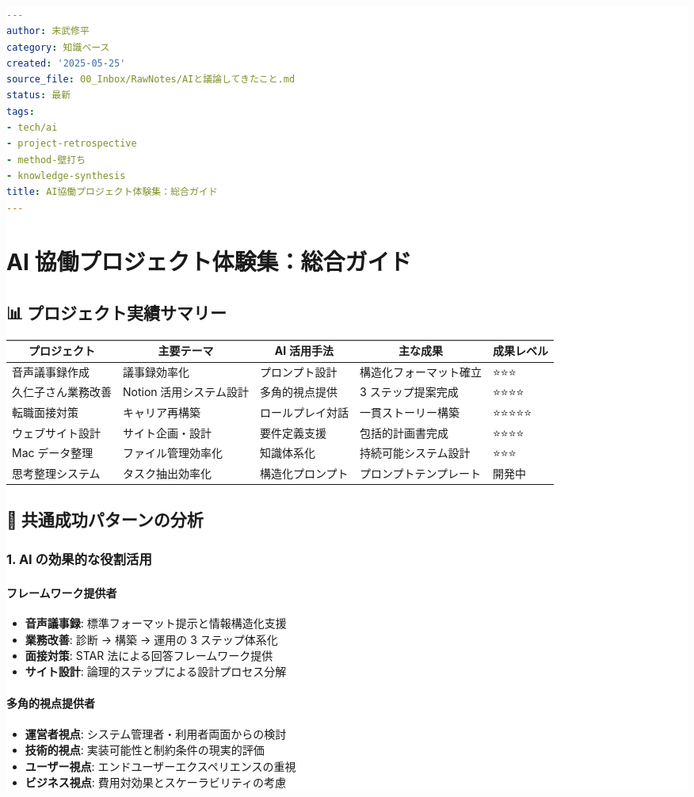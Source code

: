 ```yaml
---
author: 末武修平
category: 知識ベース
created: '2025-05-25'
source_file: 00_Inbox/RawNotes/AIと議論してきたこと.md
status: 最新
tags:
- tech/ai
- project-retrospective
- method-壁打ち
- knowledge-synthesis
title: AI協働プロジェクト体験集：総合ガイド
---
```


# AI 協働プロジェクト体験集：総合ガイド

## 📊 プロジェクト実績サマリー

| プロジェクト       | 主要テーマ              | AI 活用手法      | 主な成果               | 成果レベル |
| ------------------ | ----------------------- | ---------------- | ---------------------- | ---------- |
| 音声議事録作成     | 議事録効率化            | プロンプト設計   | 構造化フォーマット確立 | ⭐⭐⭐     |
| 久仁子さん業務改善 | Notion 活用システム設計 | 多角的視点提供   | 3 ステップ提案完成     | ⭐⭐⭐⭐   |
| 転職面接対策       | キャリア再構築          | ロールプレイ対話 | 一貫ストーリー構築     | ⭐⭐⭐⭐⭐ |
| ウェブサイト設計   | サイト企画・設計        | 要件定義支援     | 包括的計画書完成       | ⭐⭐⭐⭐   |
| Mac データ整理     | ファイル管理効率化      | 知識体系化       | 持続可能システム設計   | ⭐⭐⭐     |
| 思考整理システム   | タスク抽出効率化        | 構造化プロンプト | プロンプトテンプレート | 開発中     |

## 🎯 共通成功パターンの分析

### 1. AI の効果的な役割活用

#### フレームワーク提供者

- **音声議事録**: 標準フォーマット提示と情報構造化支援
- **業務改善**: 診断 → 構築 → 運用の 3 ステップ体系化
- **面接対策**: STAR 法による回答フレームワーク提供
- **サイト設計**: 論理的ステップによる設計プロセス分解

#### 多角的視点提供者

- **運営者視点**: システム管理者・利用者両面からの検討
- **技術的視点**: 実装可能性と制約条件の現実的評価
- **ユーザー視点**: エンドユーザーエクスペリエンスの重視
- **ビジネス視点**: 費用対効果とスケーラビリティの考慮
